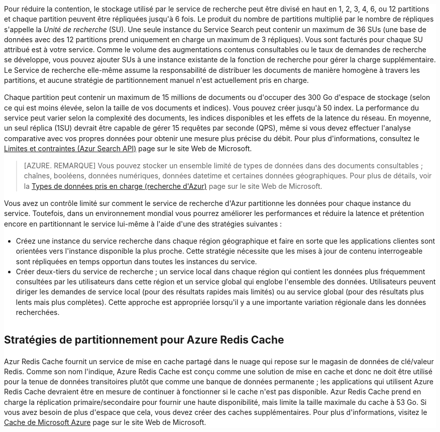 Pour réduire la contention, le stockage utilisé par le service de recherche peut être divisé en haut en 1, 2, 3, 4, 6, ou 12 partitions et chaque partition peuvent être répliquées jusqu'à 6 fois. Le produit du nombre de partitions multiplié par le nombre de répliques s'appelle la _Unité de recherche_ (SU). Une seule instance du Service Search peut contenir un maximum de 36 SUs (une base de données avec des 12 partitions prend uniquement en charge un maximum de 3 répliques). Vous sont facturés pour chaque SU attribué est à votre service. Comme le volume des augmentations contenus consultables ou le taux de demandes de recherche se développe, vous pouvez ajouter SUs à une instance existante de la fonction de recherche pour gérer la charge supplémentaire. Le Service de recherche elle-même assume la responsabilité de distribuer les documents de manière homogène à travers les partitions, et aucune stratégie de partitionnement manuel n'est actuellement pris en charge.

Chaque partition peut contenir un maximum de 15 millions de documents ou d'occuper des 300 Go d'espace de stockage (selon ce qui est moins élevée, selon la taille de vos documents et indices). Vous pouvez créer jusqu'à 50 index. La performance du service peut varier selon la complexité des documents, les indices disponibles et les effets de la latence du réseau. En moyenne, un seul réplica (1SU) devrait être capable de gérer 15 requêtes par seconde (QPS), même si vous devez effectuer l'analyse comparative avec vos propres données pour obtenir une mesure plus précise du débit. Pour plus d'informations, consultez le [Limites et contraintes (Azur Search API)]( https://msdn.microsoft.com/library/azure/dn798934.aspx) page sur le site Web de Microsoft.

> [AZURE. REMARQUE] Vous pouvez stocker un ensemble limité de types de données dans des documents consultables ; chaînes, booléens, données numériques, données datetime et certaines données géographiques. Pour plus de détails, voir la [Types de données pris en charge (recherche d'Azur)]( https://msdn.microsoft.com/library/azure/dn798938.aspx) page sur le site Web de Microsoft.

Vous avez un contrôle limité sur comment le service de recherche d'Azur partitionne les données pour chaque instance du service. Toutefois, dans un environnement mondial vous pourrez améliorer les performances et réduire la latence et prétention encore en partitionnant le service lui-même à l'aide d'une des stratégies suivantes :

- Créez une instance du service recherche dans chaque région géographique et faire en sorte que les applications clientes sont orientées vers l'instance disponible la plus proche. Cette stratégie nécessite que les mises à jour de contenu interrogeable sont répliquées en temps opportun dans toutes les instances du service.
- Créer deux-tiers du service de recherche ; un service local dans chaque région qui contient les données plus fréquemment consultées par les utilisateurs dans cette région et un service global qui englobe l'ensemble des données. Utilisateurs peuvent diriger les demandes de service local (pour des résultats rapides mais limités) ou au service global (pour des résultats plus lents mais plus complètes). Cette approche est appropriée lorsqu'il y a une importante variation régionale dans les données recherchées.

## Stratégies de partitionnement pour Azure Redis Cache

Azur Redis Cache fournit un service de mise en cache partagé dans le nuage qui repose sur le magasin de données de clé/valeur Redis. Comme son nom l'indique, Azure Redis Cache est conçu comme une solution de mise en cache et donc ne doit être utilisé pour la tenue de données transitoires plutôt que comme une banque de données permanente ; les applications qui utilisent Azure Redis Cache devraient être en mesure de continuer à fonctionner si le cache n'est pas disponible. Azur Redis Cache prend en charge la réplication primaire/secondaire pour fournir une haute disponibilité, mais limite la taille maximale du cache à 53 Go. Si vous avez besoin de plus d'espace que cela, vous devez créer des caches supplémentaires. Pour plus d'informations, visitez le [Cache de Microsoft Azure](http://azure.microsoft.com/services/cache/) page sur le site Web de Microsoft.
